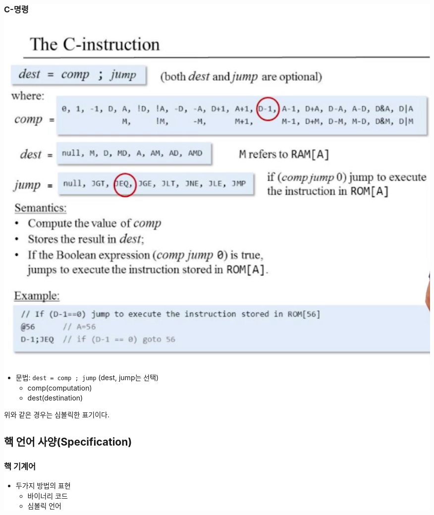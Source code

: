 ### C-명령

![c_instruction](./images/module4/c_instruction.png)

- 문법: `dest = comp ; jump` (dest, jump는 선택)
  - comp(computation)
  - dest(destination)

위와 같은 경우는 심볼릭한 표기이다.

## 핵 언어 사양(Specification)

### 핵 기계어

- 두가지 방법의 표현
  - 바이너리 코드
  - 심볼릭 언어

